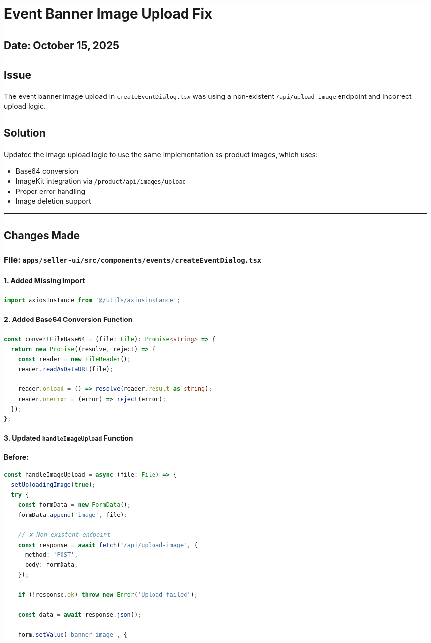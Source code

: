# Event Banner Image Upload Fix

## Date: October 15, 2025

## Issue
The event banner image upload in `createEventDialog.tsx` was using a non-existent `/api/upload-image` endpoint and incorrect upload logic.

## Solution
Updated the image upload logic to use the same implementation as product images, which uses:
- Base64 conversion
- ImageKit integration via `/product/api/images/upload`
- Proper error handling
- Image deletion support

---

## Changes Made

### File: `apps/seller-ui/src/components/events/createEventDialog.tsx`

#### 1. Added Missing Import
```typescript
import axiosInstance from '@/utils/axiosinstance';
```

#### 2. Added Base64 Conversion Function
```typescript
const convertFileBase64 = (file: File): Promise<string> => {
  return new Promise((resolve, reject) => {
    const reader = new FileReader();
    reader.readAsDataURL(file);

    reader.onload = () => resolve(reader.result as string);
    reader.onerror = (error) => reject(error);
  });
};
```

#### 3. Updated `handleImageUpload` Function

**Before:**
```typescript
const handleImageUpload = async (file: File) => {
  setUploadingImage(true);
  try {
    const formData = new FormData();
    formData.append('image', file);

    // ❌ Non-existent endpoint
    const response = await fetch('/api/upload-image', {
      method: 'POST',
      body: formData,
    });

    if (!response.ok) throw new Error('Upload failed');

    const data = await response.json();

    form.setValue('banner_image', {
```